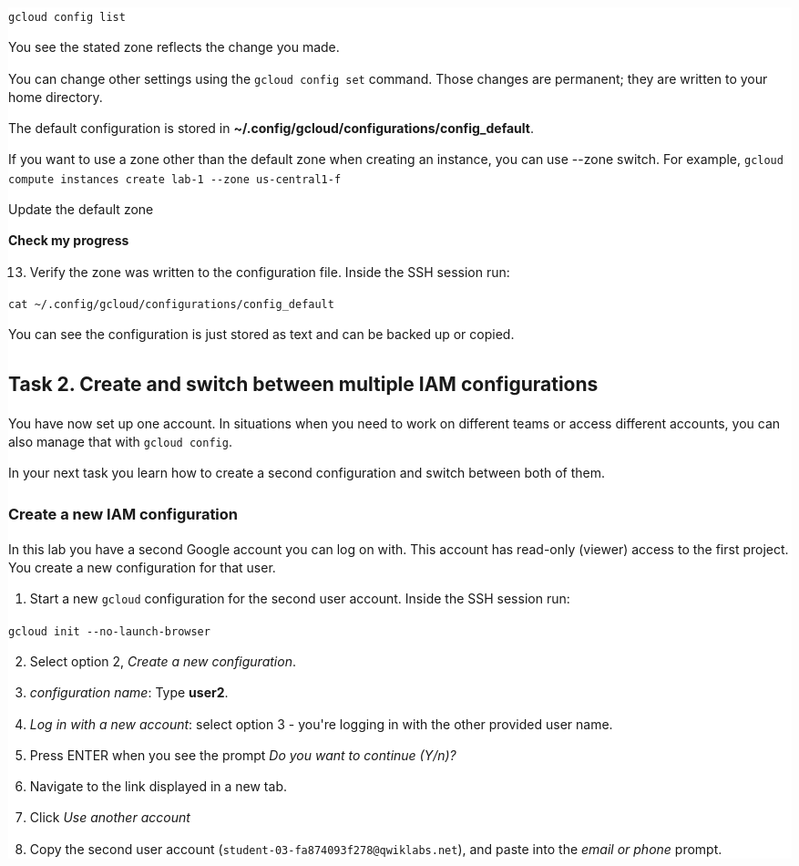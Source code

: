 
```apache
gcloud config list
```

You see the stated zone reflects the change you made.

You can change other settings using the `gcloud config set` command. Those changes are permanent; they are written to your home directory.

The default configuration is stored in **~/.config/gcloud/configurations/config\_default**.

If you want to use a zone other than the default zone when creating an instance, you can use --zone switch. For example, `gcloud compute instances create lab-1 --zone us-central1-f`

Update the default zone

**Check my progress**

13. Verify the zone was written to the configuration file. Inside the SSH session run:
    

```apache
cat ~/.config/gcloud/configurations/config_default
```

You can see the configuration is just stored as text and can be backed up or copied.

## **Task 2. Create and switch between multiple IAM configurations**

You have now set up one account. In situations when you need to work on different teams or access different accounts, you can also manage that with `gcloud config`.

In your next task you learn how to create a second configuration and switch between both of them.

### Create a new IAM configuration

In this lab you have a second Google account you can log on with. This account has read-only (viewer) access to the first project. You create a new configuration for that user.

1. Start a new `gcloud` configuration for the second user account. Inside the SSH session run:
    

```apache
gcloud init --no-launch-browser
```

2. Select option 2, *Create a new configuration*.
    
3. *configuration name*: Type **user2**.
    
4. *Log in with a new account*: select option 3 - you're logging in with the other provided user name.
    
5. Press ENTER when you see the prompt *Do you want to continue (Y/n)?*
    
6. Navigate to the link displayed in a new tab.
    
7. Click *Use another account*
    
8. Copy the second user account (`student-03-fa874093f278@qwiklabs.net`), and paste into the *email or phone* prompt.
    